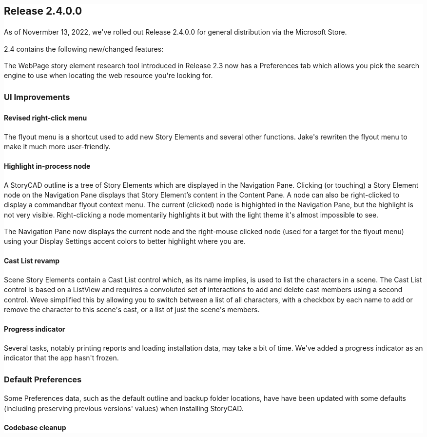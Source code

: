 ## Release 2.4.0.0

As of Novermber 13, 2022, we've rolled out Release 2.4.0.0 for general distribution 
via the Microsoft Store. 

2.4 contains the following new/changed features:

The WebPage story element research tool introduced in Release 2.3 now has a Preferences
tab which allows you pick the search engine to use when locating the web resource you're 
looking for. 

### UI Improvements


#### Revised right-click menu

The flyout menu is a shortcut used to add new Story Elements and several other functions.
Jake's rewriten the flyout menu to make it much more user-friendly. 

#### Highlight in-process node

A StoryCAD outline is a tree of Story Elements which are displayed in the Navigation Pane. 
Clicking (or touching) a Story Element node on the Navigation Pane displays that 
Story Element’s content in the Content Pane. A node can also be right-clicked to
display a commandbar flyout context menu. The current (clicked) node is highighted
in the Navigation Pane, but the highlight is not very visible. Right-clicking a node
momentarily highlights it but with the light theme it's almost impossible to see.

The Navigation Pane now displays the current node and the right-mouse clicked node
(used for a target for the flyout menu) using your Display Settings accent colors to 
better highlight where you are.

#### Cast List revamp

Scene Story Elements contain a Cast List control which, as its name implies,
is used to list the characters in a scene. The Cast List control is based
on a ListView and requires a convoluted set of interactions to add and
delete cast members using a second control. Weve simplified this by allowing you
to switch between a list of all characters, with a checkbox by each name to
add or remove the character to this scene's cast, or a list of just the scene's members.

#### Progress indicator

Several tasks, notably printing reports and loading installation data, may take 
a bit of time. We've added a progress indicator as an indicator that the app
hasn't frozen. 

### Default Preferences

Some Preferences data, such as the default outline and backup folder locations,
have have been updated with some defaults (including preserving previous versions' 
values) when installing StoryCAD.

#### Codebase cleanup
